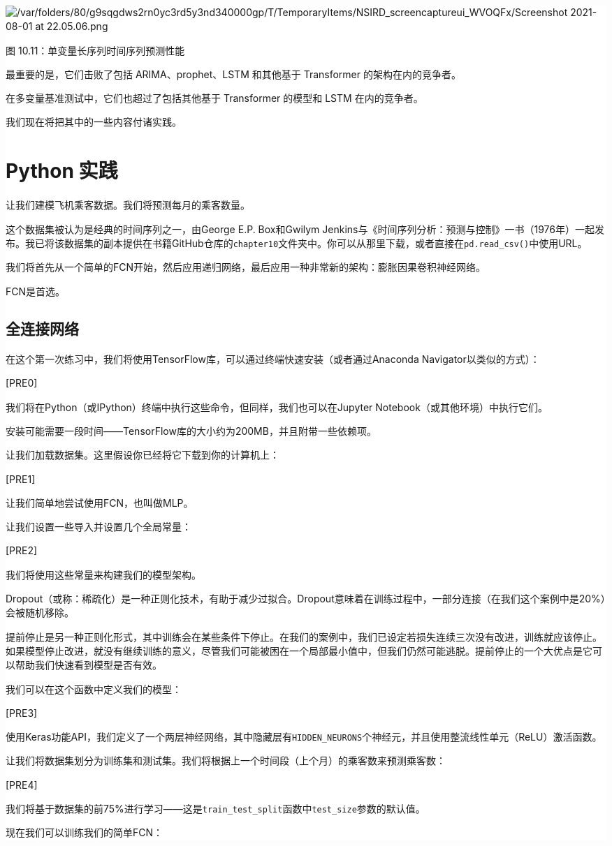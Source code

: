 ![/var/folders/80/g9sqgdws2rn0yc3rd5y3nd340000gp/T/TemporaryItems/NSIRD_screencaptureui_WVOQFx/Screenshot 2021-08-01 at 22.05.06.png](img/B17577_10_10.png)

图 10.11：单变量长序列时间序列预测性能

最重要的是，它们击败了包括 ARIMA、prophet、LSTM 和其他基于 Transformer 的架构在内的竞争者。

在多变量基准测试中，它们也超过了包括其他基于 Transformer 的模型和 LSTM 在内的竞争者。

我们现在将把其中的一些内容付诸实践。

# Python 实践

让我们建模飞机乘客数据。我们将预测每月的乘客数量。

这个数据集被认为是经典的时间序列之一，由George E.P. Box和Gwilym Jenkins与《时间序列分析：预测与控制》一书（1976年）一起发布。我已将该数据集的副本提供在书籍GitHub仓库的`chapter10`文件夹中。你可以从那里下载，或者直接在`pd.read_csv()`中使用URL。

我们将首先从一个简单的FCN开始，然后应用递归网络，最后应用一种非常新的架构：膨胀因果卷积神经网络。

FCN是首选。

## 全连接网络

在这个第一次练习中，我们将使用TensorFlow库，可以通过终端快速安装（或者通过Anaconda Navigator以类似的方式）：

[PRE0]

我们将在Python（或IPython）终端中执行这些命令，但同样，我们也可以在Jupyter Notebook（或其他环境）中执行它们。

安装可能需要一段时间——TensorFlow库的大小约为200MB，并且附带一些依赖项。

让我们加载数据集。这里假设你已经将它下载到你的计算机上：

[PRE1]

让我们简单地尝试使用FCN，也叫做MLP。

让我们设置一些导入并设置几个全局常量：

[PRE2]

我们将使用这些常量来构建我们的模型架构。

Dropout（或称：稀疏化）是一种正则化技术，有助于减少过拟合。Dropout意味着在训练过程中，一部分连接（在我们这个案例中是20%）会被随机移除。

提前停止是另一种正则化形式，其中训练会在某些条件下停止。在我们的案例中，我们已设定若损失连续三次没有改进，训练就应该停止。如果模型停止改进，就没有继续训练的意义，尽管我们可能被困在一个局部最小值中，但我们仍然可能逃脱。提前停止的一个大优点是它可以帮助我们快速看到模型是否有效。

我们可以在这个函数中定义我们的模型：

[PRE3]

使用Keras功能API，我们定义了一个两层神经网络，其中隐藏层有`HIDDEN_NEURONS`个神经元，并且使用整流线性单元（ReLU）激活函数。

让我们将数据集划分为训练集和测试集。我们将根据上一个时间段（上个月）的乘客数来预测乘客数：

[PRE4]

我们将基于数据集的前75%进行学习——这是`train_test_split`函数中`test_size`参数的默认值。

现在我们可以训练我们的简单FCN：
